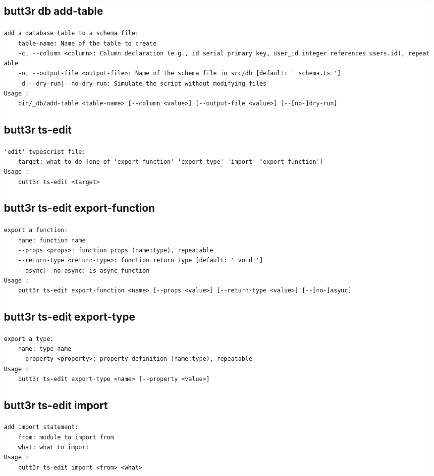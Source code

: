 ## butt3r db add-table

```
add a database table to a schema file:
	table-name: Name of the table to create
	-c, --column <column>: Column declaration (e.g., id serial primary key, user_id integer references users.id), repeatable
	-o, --output-file <output-file>: Name of the schema file in src/db [default: ' schema.ts ']
	-d|--dry-run|--no-dry-run: Simulate the script without modifying files
Usage :
	bin/_db/add-table <table-name> [--column <value>] [--output-file <value>] [--[no-]dry-run]
```

## butt3r ts-edit

```
'edit' typescript file:
	target: what to do [one of 'export-function' 'export-type' 'import' 'export-function']
Usage :
	butt3r ts-edit <target>
```

## butt3r ts-edit export-function

```
export a function:
	name: function name
	--props <props>: function props (name:type), repeatable
	--return-type <return-type>: function return type [default: ' void ']
	--async|--no-async: is async function
Usage :
	butt3r ts-edit export-function <name> [--props <value>] [--return-type <value>] [--[no-]async]
```

## butt3r ts-edit export-type

```
export a type:
	name: type name
	--property <property>: property definition (name:type), repeatable
Usage :
	butt3r ts-edit export-type <name> [--property <value>]
```

## butt3r ts-edit import

```
add import statement:
	from: module to import from
	what: what to import
Usage :
	butt3r ts-edit import <from> <what>
```

